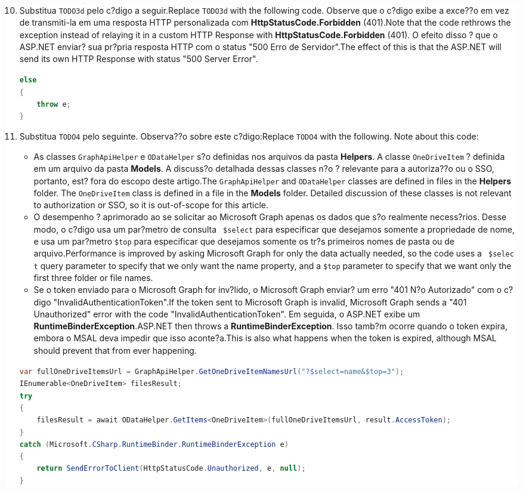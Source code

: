 10. <span data-ttu-id="6b508-382">Substitua `TODO3d` pelo c?digo a seguir.</span><span class="sxs-lookup"><span data-stu-id="6b508-382">Replace `TODO3d` with the following code.</span></span> <span data-ttu-id="6b508-383">Observe que o c?digo exibe a exce??o em vez de transmiti-la em uma resposta HTTP personalizada com **HttpStatusCode.Forbidden** (401).</span><span class="sxs-lookup"><span data-stu-id="6b508-383">Note that the code rethrows the exception instead of relaying it in a custom HTTP Response with **HttpStatusCode.Forbidden** (401).</span></span> <span data-ttu-id="6b508-384">O efeito disso ? que o ASP.NET enviar? sua pr?pria resposta HTTP com o status "500 Erro de Servidor".</span><span class="sxs-lookup"><span data-stu-id="6b508-384">The effect of this is that the ASP.NET will send its own HTTP Response with status "500 Server Error".</span></span>

    ```csharp
    else
    {
        throw e;
    }  
    ```

11. <span data-ttu-id="6b508-p177">Substitua `TODO4` pelo seguinte. Observa??o sobre este c?digo:</span><span class="sxs-lookup"><span data-stu-id="6b508-p177">Replace `TODO4` with the following. Note about this code:</span></span>

    * <span data-ttu-id="6b508-p178">As classes `GraphApiHelper` e `ODataHelper` s?o definidas nos arquivos da pasta **Helpers**. A classe `OneDriveItem` ? definida em um arquivo da pasta **Models**. A discuss?o detalhada dessas classes n?o ? relevante para a autoriza??o ou o SSO, portanto, est? fora do escopo deste artigo.</span><span class="sxs-lookup"><span data-stu-id="6b508-p178">The `GraphApiHelper` and `ODataHelper` classes are defined in files in the **Helpers** folder. The `OneDriveItem` class is defined in a file in the **Models** folder. Detailed discussion of these classes is not relevant to authorization or SSO, so it is out-of-scope for this article.</span></span>
    * <span data-ttu-id="6b508-390">O desempenho ? aprimorado ao se solicitar ao Microsoft Graph apenas os dados que s?o realmente necess?rios. Desse modo, o c?digo usa um par?metro de consulta ` $select` para especificar que desejamos somente a propriedade de nome, e usa um par?metro `$top` para especificar que desejamos somente os tr?s primeiros nomes de pasta ou de arquivo.</span><span class="sxs-lookup"><span data-stu-id="6b508-390">Performance is improved by asking Microsoft Graph for only the data actually needed, so the code uses a ` $select` query parameter to specify that we only want the name property, and a `$top` parameter to specify that we want only the first three folder or file names.</span></span>
    * <span data-ttu-id="6b508-391">Se o token enviado para o Microsoft Graph for inv?lido, o Microsoft Graph enviar? um erro "401 N?o Autorizado" com o c?digo "InvalidAuthenticationToken".</span><span class="sxs-lookup"><span data-stu-id="6b508-391">If the token sent to Microsoft Graph is invalid, Microsoft Graph sends a "401 Unauthorized" error with the code "InvalidAuthenticationToken".</span></span> <span data-ttu-id="6b508-392">Em seguida, o ASP.NET exibe um **RuntimeBinderException**.</span><span class="sxs-lookup"><span data-stu-id="6b508-392">ASP.NET then throws a **RuntimeBinderException**.</span></span> <span data-ttu-id="6b508-393">Isso tamb?m ocorre quando o token expira, embora o MSAL deva impedir que isso aconte?a.</span><span class="sxs-lookup"><span data-stu-id="6b508-393">This is also what happens when the token is expired, although MSAL should prevent that from ever happening.</span></span> 

    ```csharp
    var fullOneDriveItemsUrl = GraphApiHelper.GetOneDriveItemNamesUrl("?$select=name&$top=3");
    IEnumerable<OneDriveItem> filesResult;
    try
    {
        filesResult = await ODataHelper.GetItems<OneDriveItem>(fullOneDriveItemsUrl, result.AccessToken);
    }
    catch (Microsoft.CSharp.RuntimeBinder.RuntimeBinderException e)
    {
        return SendErrorToClient(HttpStatusCode.Unauthorized, e, null);                    
    }
    ```
